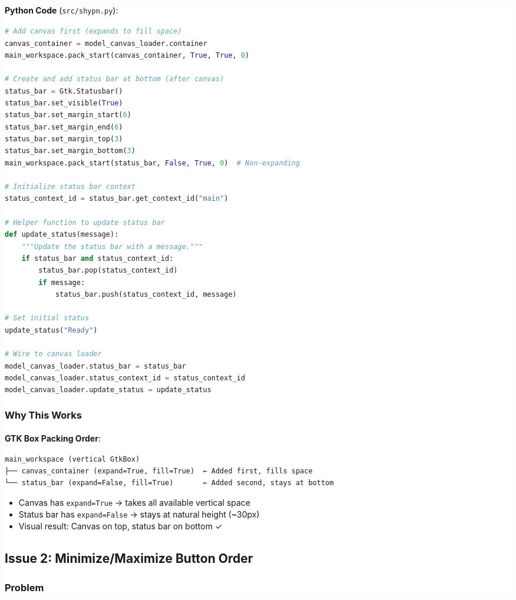**Python Code** (`src/shypn.py`):
```python
# Add canvas first (expands to fill space)
canvas_container = model_canvas_loader.container
main_workspace.pack_start(canvas_container, True, True, 0)

# Create and add status bar at bottom (after canvas)
status_bar = Gtk.Statusbar()
status_bar.set_visible(True)
status_bar.set_margin_start(6)
status_bar.set_margin_end(6)
status_bar.set_margin_top(3)
status_bar.set_margin_bottom(3)
main_workspace.pack_start(status_bar, False, True, 0)  # Non-expanding

# Initialize status bar context
status_context_id = status_bar.get_context_id("main")

# Helper function to update status bar
def update_status(message):
    """Update the status bar with a message."""
    if status_bar and status_context_id:
        status_bar.pop(status_context_id)
        if message:
            status_bar.push(status_context_id, message)

# Set initial status
update_status("Ready")

# Wire to canvas loader
model_canvas_loader.status_bar = status_bar
model_canvas_loader.status_context_id = status_context_id
model_canvas_loader.update_status = update_status
```

### Why This Works

**GTK Box Packing Order**:
```
main_workspace (vertical GtkBox)
├── canvas_container (expand=True, fill=True)  ← Added first, fills space
└── status_bar (expand=False, fill=True)       ← Added second, stays at bottom
```

- Canvas has `expand=True` → takes all available vertical space
- Status bar has `expand=False` → stays at natural height (~30px)
- Visual result: Canvas on top, status bar on bottom ✓

## Issue 2: Minimize/Maximize Button Order

### Problem
